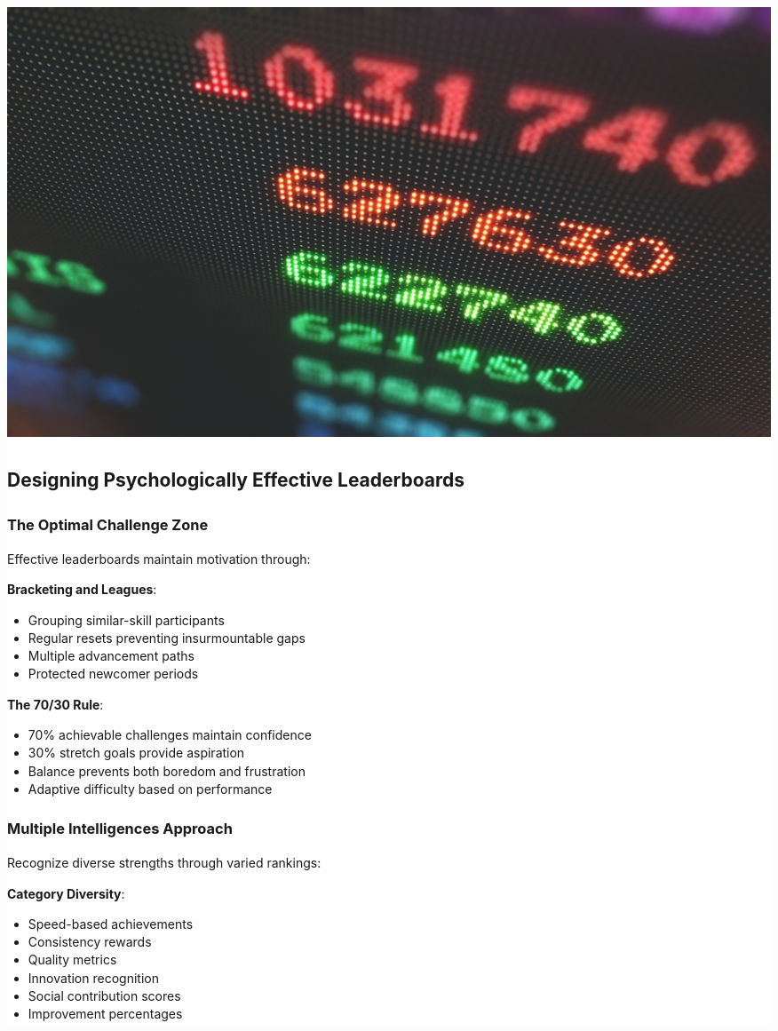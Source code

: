 ![Digital leaderboard display showing rankings](/assets/images/blog/digital-leaderboard.jpg)

## Designing Psychologically Effective Leaderboards

### The Optimal Challenge Zone

Effective leaderboards maintain motivation through:

**Bracketing and Leagues**:
- Grouping similar-skill participants
- Regular resets preventing insurmountable gaps
- Multiple advancement paths
- Protected newcomer periods

**The 70/30 Rule**:
- 70% achievable challenges maintain confidence
- 30% stretch goals provide aspiration
- Balance prevents both boredom and frustration
- Adaptive difficulty based on performance

### Multiple Intelligences Approach

Recognize diverse strengths through varied rankings:

**Category Diversity**:
- Speed-based achievements
- Consistency rewards
- Quality metrics
- Innovation recognition
- Social contribution scores
- Improvement percentages
